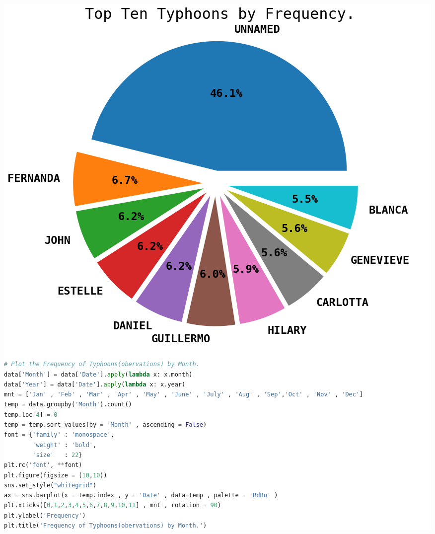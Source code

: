 
![png](output_31_0.png)



```python
# Plot the Frequency of Typhoons(obervations) by Month.
data['Month'] = data['Date'].apply(lambda x: x.month)
data['Year'] = data['Date'].apply(lambda x: x.year)
mnt = ['Jan' , 'Feb' , 'Mar' , 'Apr' , 'May' , 'June' , 'July' , 'Aug' , 'Sep','Oct' , 'Nov' , 'Dec']
temp = data.groupby('Month').count()
temp.loc[4] = 0
temp = temp.sort_values(by = 'Month' , ascending = False)
font = {'family' : 'monospace',
        'weight' : 'bold',
        'size'   : 22}
plt.rc('font', **font)
plt.figure(figsize = (10,10))
sns.set_style("whitegrid")
ax = sns.barplot(x = temp.index , y = 'Date' , data=temp , palette = 'RdBu' )
plt.xticks([0,1,2,3,4,5,6,7,8,9,10,11] , mnt , rotation = 90)
plt.ylabel('Frequency')
plt.title('Frequency of Typhoons(obervations) by Month.')
```
